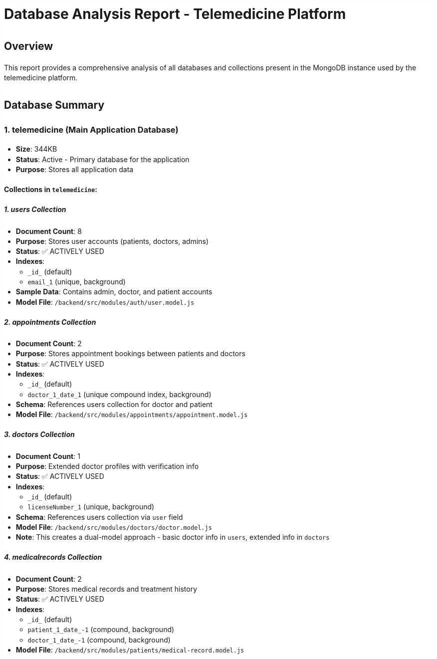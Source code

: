 # Database Analysis Report - Telemedicine Platform

## Overview
This report provides a comprehensive analysis of all databases and collections present in the MongoDB instance used by the telemedicine platform.

## Database Summary

### 1. **telemedicine** (Main Application Database)
- **Size**: 344KB
- **Status**: Active - Primary database for the application
- **Purpose**: Stores all application data

#### Collections in `telemedicine`:

##### 1. **users** Collection
- **Document Count**: 8
- **Purpose**: Stores user accounts (patients, doctors, admins)
- **Status**: ✅ ACTIVELY USED
- **Indexes**:
  - `_id_` (default)
  - `email_1` (unique, background)
- **Sample Data**: Contains admin, doctor, and patient accounts
- **Model File**: `/backend/src/modules/auth/user.model.js`

##### 2. **appointments** Collection  
- **Document Count**: 2
- **Purpose**: Stores appointment bookings between patients and doctors
- **Status**: ✅ ACTIVELY USED
- **Indexes**:
  - `_id_` (default)
  - `doctor_1_date_1` (unique compound index, background)
- **Schema**: References users collection for doctor and patient
- **Model File**: `/backend/src/modules/appointments/appointment.model.js`

##### 3. **doctors** Collection
- **Document Count**: 1  
- **Purpose**: Extended doctor profiles with verification info
- **Status**: ✅ ACTIVELY USED
- **Indexes**:
  - `_id_` (default)
  - `licenseNumber_1` (unique, background)
- **Schema**: References users collection via `user` field
- **Model File**: `/backend/src/modules/doctors/doctor.model.js`
- **Note**: This creates a dual-model approach - basic doctor info in `users`, extended info in `doctors`

##### 4. **medicalrecords** Collection
- **Document Count**: 2
- **Purpose**: Stores medical records and treatment history
- **Status**: ✅ ACTIVELY USED  
- **Indexes**:
  - `_id_` (default)
  - `patient_1_date_-1` (compound, background)
  - `doctor_1_date_-1` (compound, background)
- **Model File**: `/backend/src/modules/patients/medical-record.model.js`
